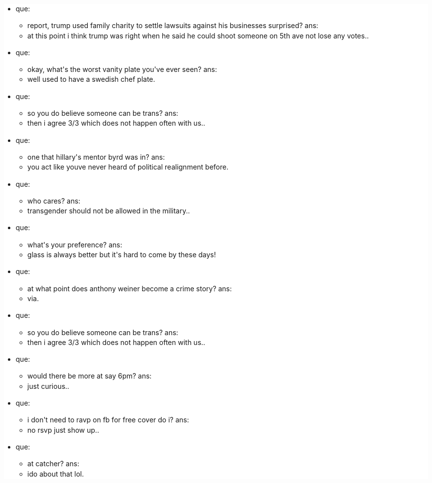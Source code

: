 - que:
  - report, trump used family charity to settle lawsuits against his businesses surprised?
  ans:
  - at this point i think trump was right when he said he could shoot someone on 5th ave  not lose any votes..

- que:
  - okay, what's the worst vanity plate you've ever seen?
  ans:
  - well used to have a swedish chef plate.

- que:
  - so you do believe someone can be trans?
  ans:
  - then i agree 3/3 which does not happen often with us..

- que:
  - one that hillary's mentor byrd was in?
  ans:
  - you act like youve never heard of political realignment before.

- que:
  - who cares?
  ans:
  - transgender should not be allowed in the military..

- que:
  - what's your preference?
  ans:
  - glass is always better but it's hard to come by these days!

- que:
  - at what point does anthony weiner become a crime story?
  ans:
  - via.

- que:
  - so you do believe someone can be trans?
  ans:
  - then i agree 3/3 which does not happen often with us..

- que:
  - would there be more at say 6pm?
  ans:
  - just curious..

- que:
  - i don't need to ravp on fb for free cover do i?
  ans:
  - no rsvp just show up..

- que:
  - at catcher?
  ans:
  - ido about that lol.
